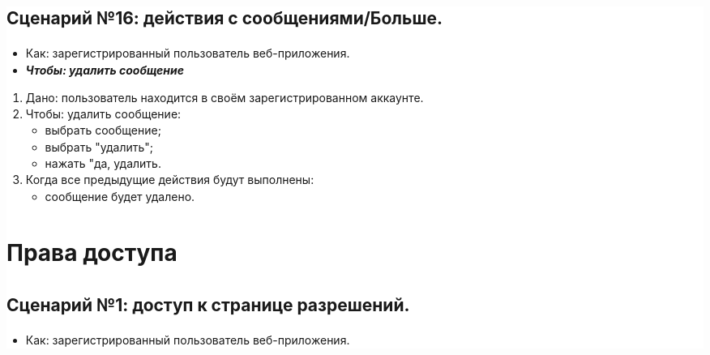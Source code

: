 ## Сценарий №16: действия с сообщениями/Больше.
- Как: зарегистрированный пользователь веб-приложения.
- ***Чтобы: удалить сообщение***
1. Дано: пользователь находится в своём зарегистрированном аккаунте.
2. Чтобы: удалить сообщение:
    - выбрать сообщение;
    - выбрать "удалить";
    - нажать "да, удалить.
3. Когда все предыдущие действия будут выполнены:
    - сообщение будет удалено.

# Права доступа

## Сценарий №1: доступ к странице разрешений.
- Как: зарегистрированный пользователь веб-приложения.
